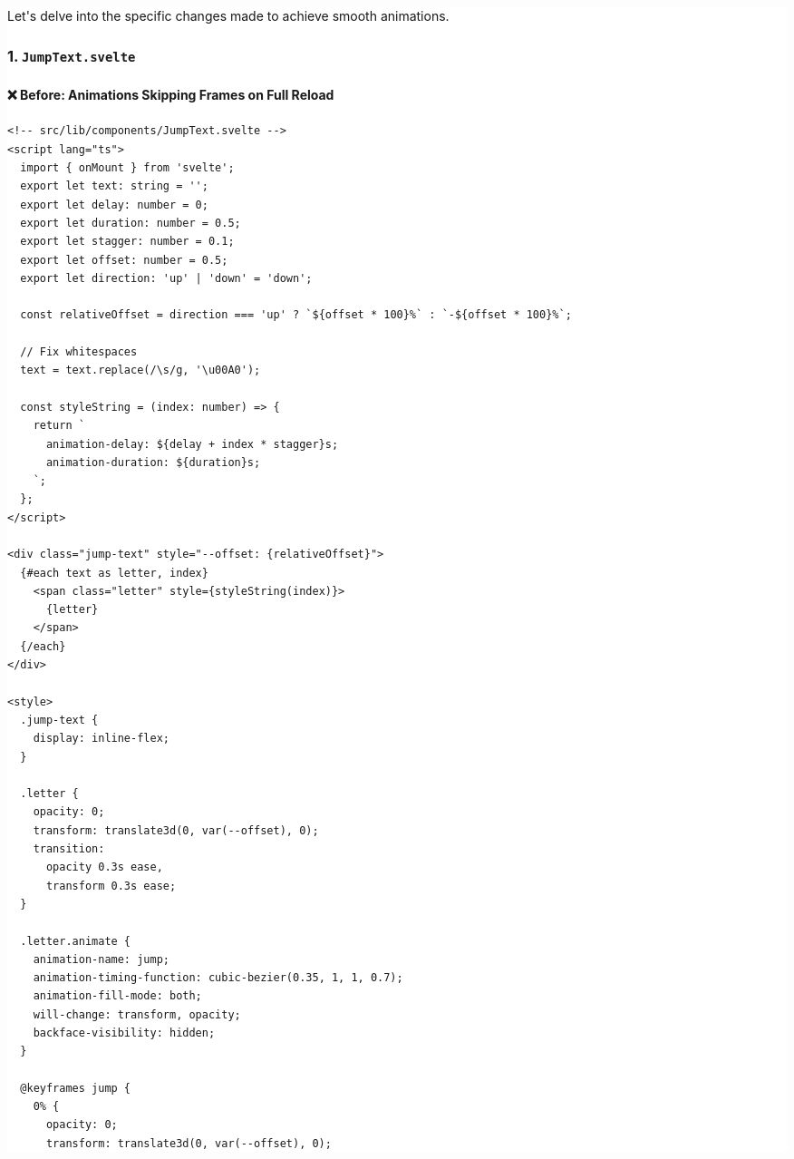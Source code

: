 Let's delve into the specific changes made to achieve smooth animations.

### 1. `JumpText.svelte`

#### **❌ Before: Animations Skipping Frames on Full Reload**

```svelte
<!-- src/lib/components/JumpText.svelte -->
<script lang="ts">
  import { onMount } from 'svelte';
  export let text: string = '';
  export let delay: number = 0;
  export let duration: number = 0.5;
  export let stagger: number = 0.1;
  export let offset: number = 0.5;
  export let direction: 'up' | 'down' = 'down';

  const relativeOffset = direction === 'up' ? `${offset * 100}%` : `-${offset * 100}%`;

  // Fix whitespaces
  text = text.replace(/\s/g, '\u00A0');

  const styleString = (index: number) => {
    return `
      animation-delay: ${delay + index * stagger}s;
      animation-duration: ${duration}s;
    `;
  };
</script>

<div class="jump-text" style="--offset: {relativeOffset}">
  {#each text as letter, index}
    <span class="letter" style={styleString(index)}>
      {letter}
    </span>
  {/each}
</div>

<style>
  .jump-text {
    display: inline-flex;
  }

  .letter {
    opacity: 0;
    transform: translate3d(0, var(--offset), 0);
    transition:
      opacity 0.3s ease,
      transform 0.3s ease;
  }

  .letter.animate {
    animation-name: jump;
    animation-timing-function: cubic-bezier(0.35, 1, 1, 0.7);
    animation-fill-mode: both;
    will-change: transform, opacity;
    backface-visibility: hidden;
  }

  @keyframes jump {
    0% {
      opacity: 0;
      transform: translate3d(0, var(--offset), 0);
```